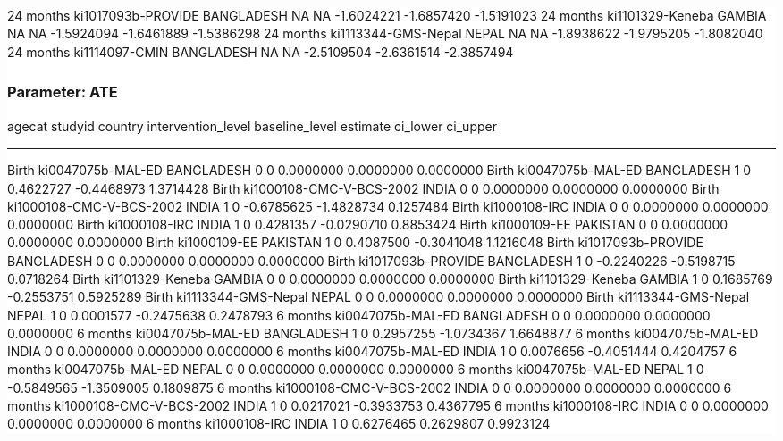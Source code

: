 24 months   ki1017093b-PROVIDE         BANGLADESH                     NA                   NA                -1.6024221   -1.6857420   -1.5191023
24 months   ki1101329-Keneba           GAMBIA                         NA                   NA                -1.5924094   -1.6461889   -1.5386298
24 months   ki1113344-GMS-Nepal        NEPAL                          NA                   NA                -1.8938622   -1.9795205   -1.8082040
24 months   ki1114097-CMIN             BANGLADESH                     NA                   NA                -2.5109504   -2.6361514   -2.3857494


### Parameter: ATE


agecat      studyid                    country                        intervention_level   baseline_level      estimate     ci_lower     ci_upper
----------  -------------------------  -----------------------------  -------------------  ---------------  -----------  -----------  -----------
Birth       ki0047075b-MAL-ED          BANGLADESH                     0                    0                  0.0000000    0.0000000    0.0000000
Birth       ki0047075b-MAL-ED          BANGLADESH                     1                    0                  0.4622727   -0.4468973    1.3714428
Birth       ki1000108-CMC-V-BCS-2002   INDIA                          0                    0                  0.0000000    0.0000000    0.0000000
Birth       ki1000108-CMC-V-BCS-2002   INDIA                          1                    0                 -0.6785625   -1.4828734    0.1257484
Birth       ki1000108-IRC              INDIA                          0                    0                  0.0000000    0.0000000    0.0000000
Birth       ki1000108-IRC              INDIA                          1                    0                  0.4281357   -0.0290710    0.8853424
Birth       ki1000109-EE               PAKISTAN                       0                    0                  0.0000000    0.0000000    0.0000000
Birth       ki1000109-EE               PAKISTAN                       1                    0                  0.4087500   -0.3041048    1.1216048
Birth       ki1017093b-PROVIDE         BANGLADESH                     0                    0                  0.0000000    0.0000000    0.0000000
Birth       ki1017093b-PROVIDE         BANGLADESH                     1                    0                 -0.2240226   -0.5198715    0.0718264
Birth       ki1101329-Keneba           GAMBIA                         0                    0                  0.0000000    0.0000000    0.0000000
Birth       ki1101329-Keneba           GAMBIA                         1                    0                  0.1685769   -0.2553751    0.5925289
Birth       ki1113344-GMS-Nepal        NEPAL                          0                    0                  0.0000000    0.0000000    0.0000000
Birth       ki1113344-GMS-Nepal        NEPAL                          1                    0                  0.0001577   -0.2475638    0.2478793
6 months    ki0047075b-MAL-ED          BANGLADESH                     0                    0                  0.0000000    0.0000000    0.0000000
6 months    ki0047075b-MAL-ED          BANGLADESH                     1                    0                  0.2957255   -1.0734367    1.6648877
6 months    ki0047075b-MAL-ED          INDIA                          0                    0                  0.0000000    0.0000000    0.0000000
6 months    ki0047075b-MAL-ED          INDIA                          1                    0                  0.0076656   -0.4051444    0.4204757
6 months    ki0047075b-MAL-ED          NEPAL                          0                    0                  0.0000000    0.0000000    0.0000000
6 months    ki0047075b-MAL-ED          NEPAL                          1                    0                 -0.5849565   -1.3509005    0.1809875
6 months    ki1000108-CMC-V-BCS-2002   INDIA                          0                    0                  0.0000000    0.0000000    0.0000000
6 months    ki1000108-CMC-V-BCS-2002   INDIA                          1                    0                  0.0217021   -0.3933753    0.4367795
6 months    ki1000108-IRC              INDIA                          0                    0                  0.0000000    0.0000000    0.0000000
6 months    ki1000108-IRC              INDIA                          1                    0                  0.6276465    0.2629807    0.9923124
